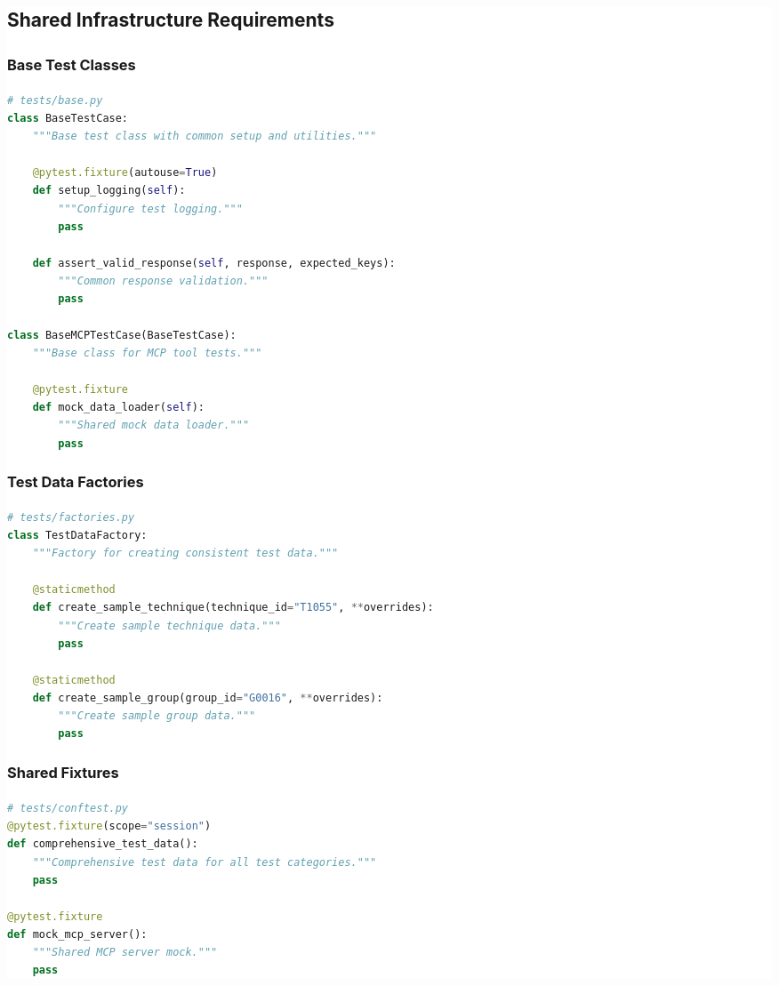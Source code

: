 ## Shared Infrastructure Requirements

### Base Test Classes
```python
# tests/base.py
class BaseTestCase:
    """Base test class with common setup and utilities."""
    
    @pytest.fixture(autouse=True)
    def setup_logging(self):
        """Configure test logging."""
        pass
    
    def assert_valid_response(self, response, expected_keys):
        """Common response validation."""
        pass

class BaseMCPTestCase(BaseTestCase):
    """Base class for MCP tool tests."""
    
    @pytest.fixture
    def mock_data_loader(self):
        """Shared mock data loader."""
        pass
```

### Test Data Factories
```python
# tests/factories.py
class TestDataFactory:
    """Factory for creating consistent test data."""
    
    @staticmethod
    def create_sample_technique(technique_id="T1055", **overrides):
        """Create sample technique data."""
        pass
    
    @staticmethod
    def create_sample_group(group_id="G0016", **overrides):
        """Create sample group data."""
        pass
```

### Shared Fixtures
```python
# tests/conftest.py
@pytest.fixture(scope="session")
def comprehensive_test_data():
    """Comprehensive test data for all test categories."""
    pass

@pytest.fixture
def mock_mcp_server():
    """Shared MCP server mock."""
    pass
```
